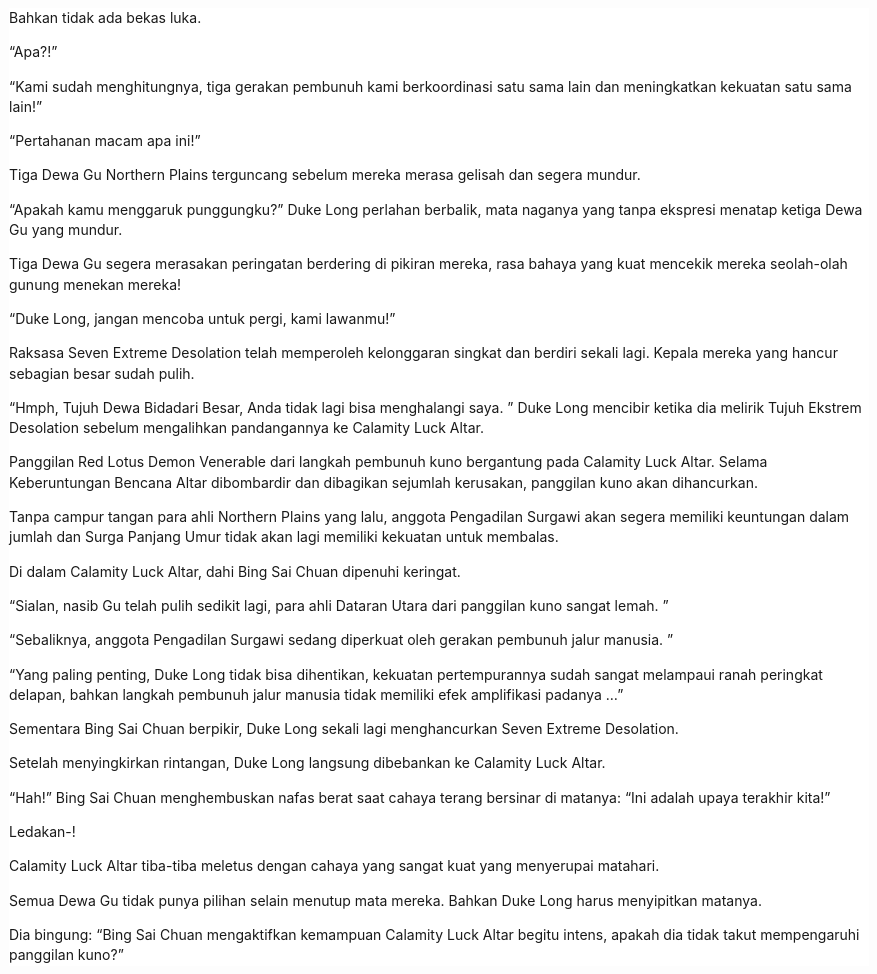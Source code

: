 Bahkan tidak ada bekas luka.

“Apa?!”

“Kami sudah menghitungnya, tiga gerakan pembunuh kami berkoordinasi satu sama lain dan meningkatkan kekuatan satu sama lain!”

“Pertahanan macam apa ini!”





Tiga Dewa Gu Northern Plains terguncang sebelum mereka merasa gelisah dan segera mundur.

“Apakah kamu menggaruk punggungku?” Duke Long perlahan berbalik, mata naganya yang tanpa ekspresi menatap ketiga Dewa Gu yang mundur.

Tiga Dewa Gu segera merasakan peringatan berdering di pikiran mereka, rasa bahaya yang kuat mencekik mereka seolah-olah gunung menekan mereka!

“Duke Long, jangan mencoba untuk pergi, kami lawanmu!”

Raksasa Seven Extreme Desolation telah memperoleh kelonggaran singkat dan berdiri sekali lagi. Kepala mereka yang hancur sebagian besar sudah pulih.

“Hmph, Tujuh Dewa Bidadari Besar, Anda tidak lagi bisa menghalangi saya. ” Duke Long mencibir ketika dia melirik Tujuh Ekstrem Desolation sebelum mengalihkan pandangannya ke Calamity Luck Altar.

Panggilan Red Lotus Demon Venerable dari langkah pembunuh kuno bergantung pada Calamity Luck Altar. Selama Keberuntungan Bencana Altar dibombardir dan dibagikan sejumlah kerusakan, panggilan kuno akan dihancurkan.

Tanpa campur tangan para ahli Northern Plains yang lalu, anggota Pengadilan Surgawi akan segera memiliki keuntungan dalam jumlah dan Surga Panjang Umur tidak akan lagi memiliki kekuatan untuk membalas.

Di dalam Calamity Luck Altar, dahi Bing Sai Chuan dipenuhi keringat.

“Sialan, nasib Gu telah pulih sedikit lagi, para ahli Dataran Utara dari panggilan kuno sangat lemah. ”

“Sebaliknya, anggota Pengadilan Surgawi sedang diperkuat oleh gerakan pembunuh jalur manusia. ”

“Yang paling penting, Duke Long tidak bisa dihentikan, kekuatan pertempurannya sudah sangat melampaui ranah peringkat delapan, bahkan langkah pembunuh jalur manusia tidak memiliki efek amplifikasi padanya …”

Sementara Bing Sai Chuan berpikir, Duke Long sekali lagi menghancurkan Seven Extreme Desolation.

Setelah menyingkirkan rintangan, Duke Long langsung dibebankan ke Calamity Luck Altar.

“Hah!” Bing Sai Chuan menghembuskan nafas berat saat cahaya terang bersinar di matanya: “Ini adalah upaya terakhir kita!”

Ledakan-!

Calamity Luck Altar tiba-tiba meletus dengan cahaya yang sangat kuat yang menyerupai matahari.

Semua Dewa Gu tidak punya pilihan selain menutup mata mereka. Bahkan Duke Long harus menyipitkan matanya.

Dia bingung: “Bing Sai Chuan mengaktifkan kemampuan Calamity Luck Altar begitu intens, apakah dia tidak takut mempengaruhi panggilan kuno?”
